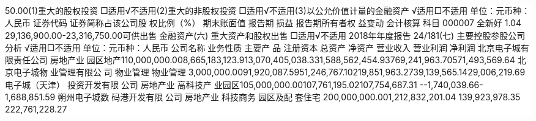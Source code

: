 50.00(1)重大的股权投资
□适用√不适用(2)重大的非股权投资
□适用√不适用(3)以公允价值计量的金融资产
√适用□不适用
单位：元币种：人民币
证券代码
证券简称占该公司股
权比例（%）
期末账面值
报告期
损益
报告期所有者权
益变动
会计核算
科目
000007
全新好
1.04
29,136,900.00-23,316,750.00可供出售
金融资产(六)
重大资产和股权出售
□适用√不适用
2018年年度报告
24/181(七)
主要控股参股公司分析
√适用□不适用
单位：元币种：人民币
公司名称
业务性质
主要产
品
注册资本
总资产
净资产
营业收入
营业利润
净利润
北京电子城有
限责任公司
房地产业
园区地产110,000,000.008,665,183,123.913,070,405,038.331,588,562,454.93769,241,963.70571,493,569.64
北京电子城物
业管理有限公
司
物业管理
物业管理
3,000,000.0091,920,087.5951,246,767.10219,851,963.2739,139,565.1429,006,219.69
电子城（天津）
投资开发有限
公司
房地产业
高科技产
业园区105,000,000.00107,761,195.02107,754,687.31
--1,740,039.66-1,688,851.59
朔州电子城数
码港开发有限
公司
房地产业
科技商务
园区及配
套住宅
200,000,000.001,212,832,201.04
139,923,978.35
222,761,228.27